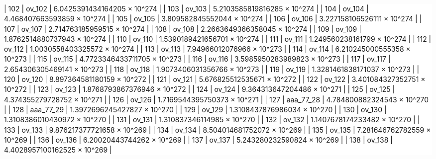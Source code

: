 | 102 | ov_102 | 6.0425391434164205 × 10^274 |
| 103 | ov_103 | 5.2103585819816285 × 10^274 |
| 104 | ov_104 | 4.468407663593859 × 10^274 |
| 105 | ov_105 | 3.809582845552044 × 10^274 |
| 106 | ov_106 | 3.227158106526111 × 10^274 |
| 107 | ov_107 | 2.714763185959515 × 10^274 |
| 108 | ov_108 | 2.2663649366358045 × 10^274 |
| 109 | ov_109 | 1.8762514880737943 × 10^274 |
| 110 | ov_110 | 1.5390189421656701 × 10^274 |
| 111 | ov_111 | 1.249560238161799 × 10^274 |
| 112 | ov_112 | 1.0030558403325572 × 10^274 |
| 113 | ov_113 | 7.94966012076966 × 10^273 |
| 114 | ov_114 | 6.210245000555358 × 10^273 |
| 115 | ov_115 | 4.7723346433711705 × 10^273 |
| 116 | ov_116 | 3.5985950283989823 × 10^273 |
| 117 | ov_117 | 2.654306305469141 × 10^273 |
| 118 | ov_118 | 1.9073406031356766 × 10^273 |
| 119 | ov_119 | 1.3281461838171037 × 10^273 |
| 120 | ov_120 | 8.897364581180159 × 10^272 |
| 121 | ov_121 | 5.676825512535671 × 10^272 |
| 122 | ov_122 | 3.401084327352751 × 10^272 |
| 123 | ov_123 | 1.8768793867376946 × 10^272 |
| 124 | ov_124 | 9.364313647204486 × 10^271 |
| 125 | ov_125 | 4.374355279728752 × 10^271 |
| 126 | ov_126 | 1.7169544395750373 × 10^271 |
| 127 | aaa_77_28 | 4.784800882324543 × 10^270 |
| 128 | aaa_77_29 | 1.3972696245427827 × 10^270 |
| 129 | ov_129 | 1.3108437876986034 × 10^270 |
| 130 | ov_130 | 1.3108386010430972 × 10^270 |
| 131 | ov_131 | 1.310837346114985 × 10^270 |
| 132 | ov_132 | 1.1407678174233482 × 10^270 |
| 133 | ov_133 | 9.876217377721658 × 10^269 |
| 134 | ov_134 | 8.504014681752072 × 10^269 |
| 135 | ov_135 | 7.281646762782559 × 10^269 |
| 136 | ov_136 | 6.20020443744262 × 10^269 |
| 137 | ov_137 | 5.243280232590824 × 10^269 |
| 138 | ov_138 | 4.4028957100162525 × 10^269 |